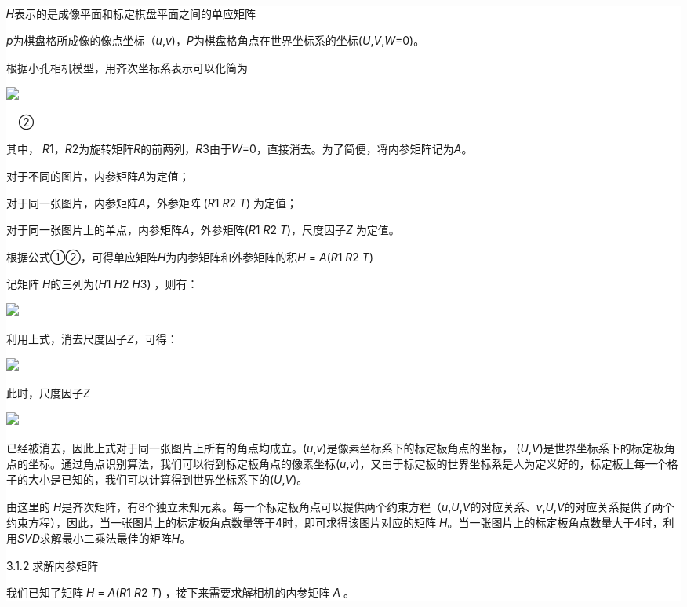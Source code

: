 𝐻表示的是成像平面和标定棋盘平面之间的单应矩阵

*p*为棋盘格所成像的像点坐标（*u*,*v*)，*P*为棋盘格角点在世界坐标系的坐标(*U*,*V*,*W*=0)。

根据小孔相机模型，用齐次坐标系表示可以化简为

![](..\..\..\assets\013_(15条消息)_双目相机标定理论总结_逍遥說的博客-CSDN博客_双目相机标定_012.png)

    ②

其中， *R*1，*R*2为旋转矩阵*R*的前两列，*R*3由于*W*=0，直接消去。为了简便，将内参矩阵记为*A*。

对于不同的图片，内参矩阵*A*为定值；

对于同一张图片，内参矩阵*A*，外参矩阵 (*R*1 *R*2 *T*) 为定值；

对于同一张图片上的单点，内参矩阵*A*，外参矩阵(*R*1 *R*2 *T*)，尺度因子*Z* 为定值。

根据公式①②，可得单应矩阵*H*为内参矩阵和外参矩阵的积*H* = *A*(*R*1 *R*2 *T*)

记矩阵 *H*的三列为(*H*1 *H*2 *H*3) ，则有：

![](..\..\..\assets\013_(15条消息)_双目相机标定理论总结_逍遥說的博客-CSDN博客_双目相机标定_013.png)

利用上式，消去尺度因子*Z*，可得：

![](..\..\..\assets\013_(15条消息)_双目相机标定理论总结_逍遥說的博客-CSDN博客_双目相机标定_014.png)

此时，尺度因子*Z*

![](..\..\..\assets\013_(15条消息)_双目相机标定理论总结_逍遥說的博客-CSDN博客_双目相机标定_015.png)

已经被消去，因此上式对于同一张图片上所有的角点均成立。(*u*,*v*)是像素坐标系下的标定板角点的坐标， (*U*,*V*)是世界坐标系下的标定板角点的坐标。通过角点识别算法，我们可以得到标定板角点的像素坐标(*u*,*v*)，又由于标定板的世界坐标系是人为定义好的，标定板上每一个格子的大小是已知的，我们可以计算得到世界坐标系下的(*U*,*V*)。

由这里的 *H*是齐次矩阵，有8个独立未知元素。每一个标定板角点可以提供两个约束方程（*u*,*U*,*V*的对应关系、*v*,*U*,*V*的对应关系提供了两个约束方程），因此，当一张图片上的标定板角点数量等于4时，即可求得该图片对应的矩阵 *H*。当一张图片上的标定板角点数量大于4时，利用*SVD*求解最小二乘法最佳的矩阵*H*。

3.1.2 求解内参矩阵

我们已知了矩阵 *H* = *A*(*R*1 *R*2 *T*) ，接下来需要求解相机的内参矩阵 *A* 。
